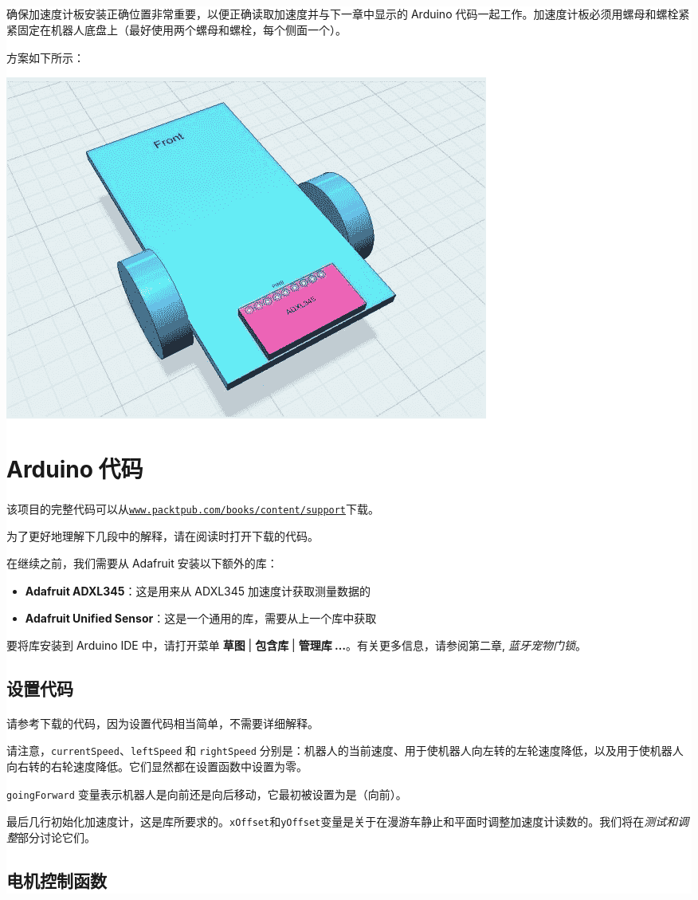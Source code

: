 确保加速度计板安装正确位置非常重要，以便正确读取加速度并与下一章中显示的 Arduino 代码一起工作。加速度计板必须用螺母和螺栓紧紧固定在机器人底盘上（最好使用两个螺母和螺栓，每个侧面一个）。

方案如下所示：

![如何安装加速度计](img/image00201.jpeg)

# Arduino 代码

该项目的完整代码可以从[`www.packtpub.com/books/content/support`](https://www.packtpub.com/books/content/support)下载。

为了更好地理解下几段中的解释，请在阅读时打开下载的代码。

在继续之前，我们需要从 Adafruit 安装以下额外的库：

+   **Adafruit ADXL345**：这是用来从 ADXL345 加速度计获取测量数据的

+   **Adafruit Unified Sensor**：这是一个通用的库，需要从上一个库中获取

要将库安装到 Arduino IDE 中，请打开菜单 **草图** | **包含库** | **管理库 …**。有关更多信息，请参阅第二章, *蓝牙宠物门锁*。

## 设置代码

请参考下载的代码，因为设置代码相当简单，不需要详细解释。

请注意，`currentSpeed`、`leftSpeed` 和 `rightSpeed` 分别是：机器人的当前速度、用于使机器人向左转的左轮速度降低，以及用于使机器人向右转的右轮速度降低。它们显然都在设置函数中设置为零。

`goingForward` 变量表示机器人是向前还是向后移动，它最初被设置为是（向前）。

最后几行初始化加速度计，这是库所要求的。`xOffset`和`yOffset`变量是关于在漫游车静止和平面时调整加速度计读数的。我们将在*测试和调整*部分讨论它们。

## 电机控制函数
